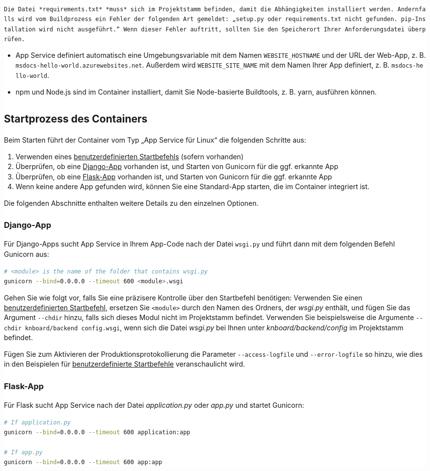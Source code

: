     Die Datei *requirements.txt* *muss* sich im Projektstamm befinden, damit die Abhängigkeiten installiert werden. Andernfalls wird vom Buildprozess ein Fehler der folgenden Art gemeldet: „setup.py oder requirements.txt nicht gefunden. pip-Installation wird nicht ausgeführt.“ Wenn dieser Fehler auftritt, sollten Sie den Speicherort Ihrer Anforderungsdatei überprüfen.

- App Service definiert automatisch eine Umgebungsvariable mit dem Namen `WEBSITE_HOSTNAME` und der URL der Web-App, z. B. `msdocs-hello-world.azurewebsites.net`. Außerdem wird `WEBSITE_SITE_NAME` mit dem Namen Ihrer App definiert, z. B. `msdocs-hello-world`. 
   
- npm und Node.js sind im Container installiert, damit Sie Node-basierte Buildtools, z. B. yarn, ausführen können.

## <a name="container-startup-process"></a>Startprozess des Containers

Beim Starten führt der Container vom Typ „App Service für Linux“ die folgenden Schritte aus:

1. Verwenden eines [benutzerdefinierten Startbefehls](#customize-startup-command) (sofern vorhanden)
2. Überprüfen, ob eine [Django-App](#django-app) vorhanden ist, und Starten von Gunicorn für die ggf. erkannte App
3. Überprüfen, ob eine [Flask-App](#flask-app) vorhanden ist, und Starten von Gunicorn für die ggf. erkannte App
4. Wenn keine andere App gefunden wird, können Sie eine Standard-App starten, die im Container integriert ist.

Die folgenden Abschnitte enthalten weitere Details zu den einzelnen Optionen.

### <a name="django-app"></a>Django-App

Für Django-Apps sucht App Service in Ihrem App-Code nach der Datei `wsgi.py` und führt dann mit dem folgenden Befehl Gunicorn aus:

```bash
# <module> is the name of the folder that contains wsgi.py
gunicorn --bind=0.0.0.0 --timeout 600 <module>.wsgi
```

Gehen Sie wie folgt vor, falls Sie eine präzisere Kontrolle über den Startbefehl benötigen: Verwenden Sie einen [benutzerdefinierten Startbefehl](#customize-startup-command), ersetzen Sie `<module>` durch den Namen des Ordners, der *wsgi.py* enthält, und fügen Sie das Argument `--chdir` hinzu, falls sich dieses Modul nicht im Projektstamm befindet. Verwenden Sie beispielsweise die Argumente `--chdir knboard/backend config.wsgi`, wenn sich die Datei *wsgi.py* bei Ihnen unter *knboard/backend/config* im Projektstamm befindet.

Fügen Sie zum Aktivieren der Produktionsprotokollierung die Parameter `--access-logfile` und `--error-logfile` so hinzu, wie dies in den Beispielen für [benutzerdefinierte Startbefehle](#customize-startup-command) veranschaulicht wird.

### <a name="flask-app"></a>Flask-App

Für Flask sucht App Service nach der Datei *application.py* oder *app.py* und startet Gunicorn:

```bash
# If application.py
gunicorn --bind=0.0.0.0 --timeout 600 application:app

# If app.py
gunicorn --bind=0.0.0.0 --timeout 600 app:app
```
